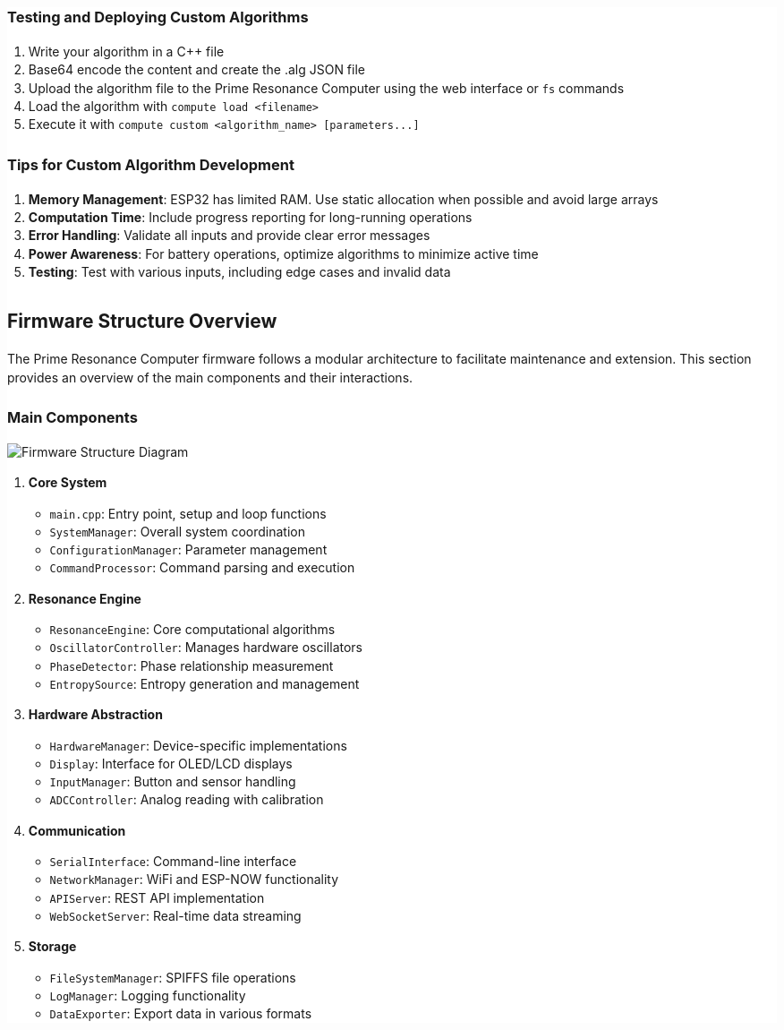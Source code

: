 ### Testing and Deploying Custom Algorithms

1. Write your algorithm in a C++ file
2. Base64 encode the content and create the .alg JSON file
3. Upload the algorithm file to the Prime Resonance Computer using the web interface or `fs` commands
4. Load the algorithm with `compute load <filename>`
5. Execute it with `compute custom <algorithm_name> [parameters...]`

### Tips for Custom Algorithm Development

1. **Memory Management**: ESP32 has limited RAM. Use static allocation when possible and avoid large arrays
2. **Computation Time**: Include progress reporting for long-running operations
3. **Error Handling**: Validate all inputs and provide clear error messages
4. **Power Awareness**: For battery operations, optimize algorithms to minimize active time
5. **Testing**: Test with various inputs, including edge cases and invalid data

## Firmware Structure Overview

The Prime Resonance Computer firmware follows a modular architecture to facilitate maintenance and extension. This section provides an overview of the main components and their interactions.

### Main Components

![Firmware Structure Diagram](images/firmware_structure.png)

1. **Core System**
   - `main.cpp`: Entry point, setup and loop functions
   - `SystemManager`: Overall system coordination
   - `ConfigurationManager`: Parameter management
   - `CommandProcessor`: Command parsing and execution

2. **Resonance Engine**
   - `ResonanceEngine`: Core computational algorithms
   - `OscillatorController`: Manages hardware oscillators
   - `PhaseDetector`: Phase relationship measurement
   - `EntropySource`: Entropy generation and management

3. **Hardware Abstraction**
   - `HardwareManager`: Device-specific implementations
   - `Display`: Interface for OLED/LCD displays
   - `InputManager`: Button and sensor handling
   - `ADCController`: Analog reading with calibration

4. **Communication**
   - `SerialInterface`: Command-line interface
   - `NetworkManager`: WiFi and ESP-NOW functionality
   - `APIServer`: REST API implementation
   - `WebSocketServer`: Real-time data streaming

5. **Storage**
   - `FileSystemManager`: SPIFFS file operations
   - `LogManager`: Logging functionality
   - `DataExporter`: Export data in various formats

